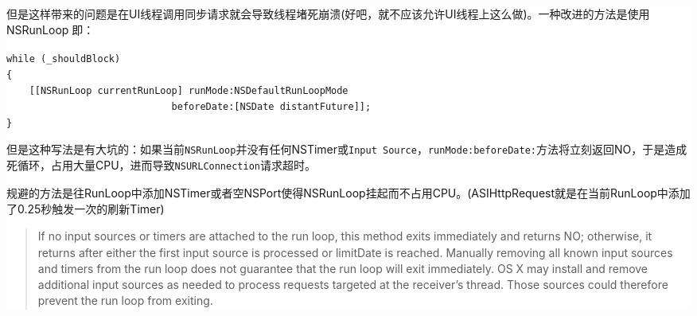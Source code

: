 但是这样带来的问题是在UI线程调用同步请求就会导致线程堵死崩溃(好吧，就不应该允许UI线程上这么做)。一种改进的方法是使用NSRunLoop
即：
```
while (_shouldBlock)
{
    [[NSRunLoop currentRunLoop] runMode:NSDefaultRunLoopMode
                             beforeDate:[NSDate distantFuture]];
}
```

但是这种写法是有大坑的：如果当前`NSRunLoop`并没有任何NSTimer或`Input Source`，`runMode:beforeDate:`方法将立刻返回NO，于是造成死循环，占用大量CPU，进而导致`NSURLConnection`请求超时。 

规避的方法是往RunLoop中添加NSTimer或者空NSPort使得NSRunLoop挂起而不占用CPU。(ASIHttpRequest就是在当前RunLoop中添加了0.25秒触发一次的刷新Timer)

> If no input sources or timers are attached to the run loop, this method exits immediately and returns NO; otherwise, it returns after either the first input source is processed or limitDate is reached. Manually removing all known input sources and timers from the run loop does not guarantee that the run loop will exit immediately. OS X may install and remove additional input sources as needed to process requests targeted at the receiver’s thread. Those sources could therefore prevent the run loop from exiting.


